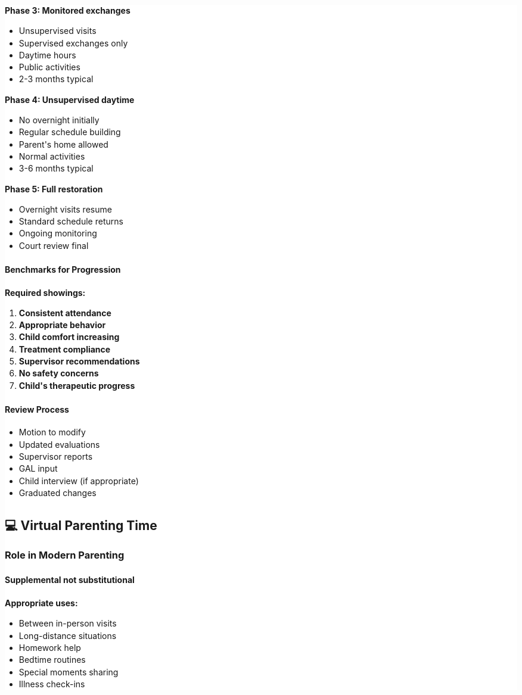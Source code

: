 **Phase 3: Monitored exchanges**
- Unsupervised visits
- Supervised exchanges only
- Daytime hours
- Public activities
- 2-3 months typical

**Phase 4: Unsupervised daytime**
- No overnight initially
- Regular schedule building
- Parent's home allowed
- Normal activities
- 3-6 months typical

**Phase 5: Full restoration**
- Overnight visits resume
- Standard schedule returns
- Ongoing monitoring
- Court review final

#### Benchmarks for Progression

**Required showings:**
1. **Consistent attendance**
2. **Appropriate behavior**
3. **Child comfort increasing**
4. **Treatment compliance**
5. **Supervisor recommendations**
6. **No safety concerns**
7. **Child's therapeutic progress**

#### Review Process
- Motion to modify
- Updated evaluations
- Supervisor reports
- GAL input
- Child interview (if appropriate)
- Graduated changes

## 💻 Virtual Parenting Time

### Role in Modern Parenting

#### Supplemental not substitutional
**Appropriate uses:**
- Between in-person visits
- Long-distance situations
- Homework help
- Bedtime routines
- Special moments sharing
- Illness check-ins
